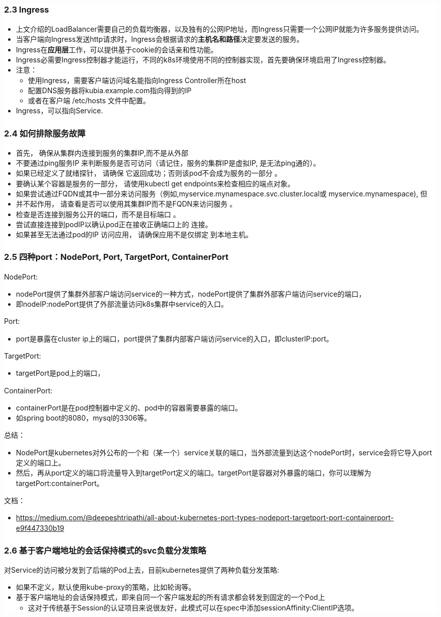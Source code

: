 ### 2.3 Ingress

- 上文介绍的LoadBalancer需要自己的负载均衡器，以及独有的公网IP地址，而Ingress只需要一个公网IP就能为许多服务提供访问。
- 当客户端向Ingress发送http请求时，Ingress会根据请求的**主机名和路径**决定要发送的服务。
- Ingress在**应用层**工作，可以提供基于cookie的会话亲和性功能。
- Ingress必需要Ingress控制器才能运行，不同的k8s环境使用不同的控制器实现，首先要确保环境启用了Ingress控制器。
- 注意：
  - 使用Ingress，需要客户端访问域名能指向Ingress Controller所在host
  - 配置DNS服务器将kubia.example.com指向得到的IP
  - 或者在客户端 /etc/hosts 文件中配置。
- Ingress，可以指向Service.

### 2.4 如何排除服务故障

- 首先， 确保从集群内连接到服务的集群IP,而不是从外部
- 不要通过ping服务IP 来判断服务是否可访问（请记住，服务的集群IP是虚拟IP, 是无法ping通的）。
- 如果已经定义了就绪探针， 请确保 它返回成功；否则该pod不会成为服务的一部分 。
- 要确认某个容器是服务的一部分， 请使用kubectl get endpoints来检查相应的端点对象。
- 如果尝试通过FQDN或其中一部分来访问服务（例如,myservice.mynamespace.svc.cluster.local或 myservice.mynamespace), 但
- 并不起作用， 请查看是否可以使用其集群IP而不是FQDN来访问服务 。
- 检查是否连接到服务公开的端口，而不是目标端口 。
- 尝试直接连接到podIP以确认pod正在接收正确端口上的 连接。
- 如果甚至无法通过pod的IP 访问应用， 请确保应用不是仅绑定 到本地主机。

### 2.5 四种port：NodePort, Port, TargetPort, ContainerPort

NodePort: 
- nodePort提供了集群外部客户端访问service的一种方式，nodePort提供了集群外部客户端访问service的端口，
- 即nodeIP:nodePort提供了外部流量访问k8s集群中service的入口。

Port:
- port是暴露在cluster ip上的端口，port提供了集群内部客户端访问service的入口，即clusterlP:port。

TargetPort:
- targetPort是pod上的端口，

ContainerPort:
- containerPort是在pod控制器中定义的、pod中的容器需要暴露的端口。
- 如spring boot的8080，mysql的3306等。

总结：
- NodePort是kubernetes对外公布的一个和（某一个）service关联的端口，当外部流量到达这个nodePort时，service会将它导入port定义的端口上。
- 然后，再从port定义的端口将流量导入到targetPort定义的端口。targetPort是容器对外暴露的端口，你可以理解为targetPort:containerPort。

文档：
- https://medium.com/@deepeshtripathi/all-about-kubernetes-port-types-nodeport-targetport-port-containerport-e9f447330b19


### 2.6 基于客户端地址的会话保持模式的svc负载分发策略

对Service的访问被分发到了后端的Pod上去，目前kubernetes提供了两种负载分发策略:
- 如果不定义，默认使用kube-proxy的策略，比如轮询等。
- 基于客户端地址的会话保持模式，即来自同一个客户端发起的所有请求都会转发到固定的一个Pod上
  - 这对于传统基于Session的认证项目来说很友好，此模式可以在spec中添加sessionAffinity:ClientIP选项。
